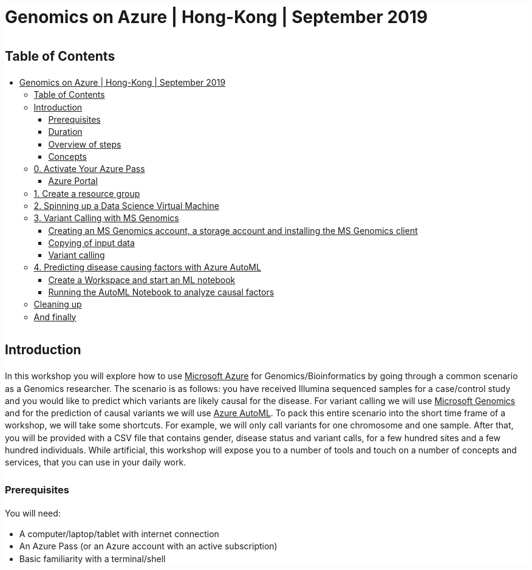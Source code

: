 # Genomics on Azure | Hong-Kong | September 2019

## Table of Contents

- [Genomics on Azure | Hong-Kong | September 2019](#genomics-on-azure--hong-kong--september-2019)
  - [Table of Contents](#table-of-contents)
  - [Introduction](#introduction)
    - [Prerequisites](#prerequisites)
    - [Duration](#duration)
    - [Overview of steps](#overview-of-steps)
    - [Concepts](#concepts)
  - [0. Activate Your Azure Pass](#0-activate-your-azure-pass)
    - [Azure Portal](#azure-portal)
  - [1. Create a resource group](#1-create-a-resource-group)
  - [2. Spinning up a Data Science Virtual Machine](#2-spinning-up-a-data-science-virtual-machine)
  - [3. Variant Calling with MS Genomics](#3-variant-calling-with-ms-genomics)
    - [Creating an MS Genomics account, a storage account and installing the MS Genomics client](#creating-an-ms-genomics-account-a-storage-account-and-installing-the-ms-genomics-client)
    - [Copying of input data](#copying-of-input-data)
    - [Variant calling](#variant-calling)
  - [4. Predicting disease causing factors with Azure AutoML](#4-predicting-disease-causing-factors-with-azure-automl)
    - [Create a Workspace and start an ML notebook](#create-a-workspace-and-start-an-ml-notebook)
    - [Running the AutoML Notebook to analyze causal factors](#running-the-automl-notebook-to-analyze-causal-factors)
  - [Cleaning up](#cleaning-up)
  - [And finally](#and-finally)

## Introduction

In this workshop you will explore how to use [Microsoft Azure](https://azure.microsoft.com/en-us/) for Genomics/Bioinformatics by going through a common scenario as a Genomics researcher. The scenario is as follows: you have received Illumina sequenced samples for a case/control study and you would like to predict which variants are likely causal for the disease. For variant calling we will use [Microsoft Genomics](https://azure.microsoft.com/en-us/services/genomics/) and for the prediction of causal variants we will use [Azure AutoML](https://docs.microsoft.com/en-us/azure/machine-learning/service/concept-automated-ml). To pack this entire scenario into the short time frame of a workshop, we will take some shortcuts. For example, we will only call variants for one chromosome and one sample. After that, you will be provided with a CSV file that contains gender, disease status and variant calls, for a few hundred sites and a few hundred individuals. While artificial, this workshop will expose you to a number of tools and touch on a number of concepts and services, that you can use in your daily work.

### Prerequisites

You will need:

- A computer/laptop/tablet with internet connection
- An Azure Pass (or an Azure account with an active subscription)
- Basic familiarity with a terminal/shell

